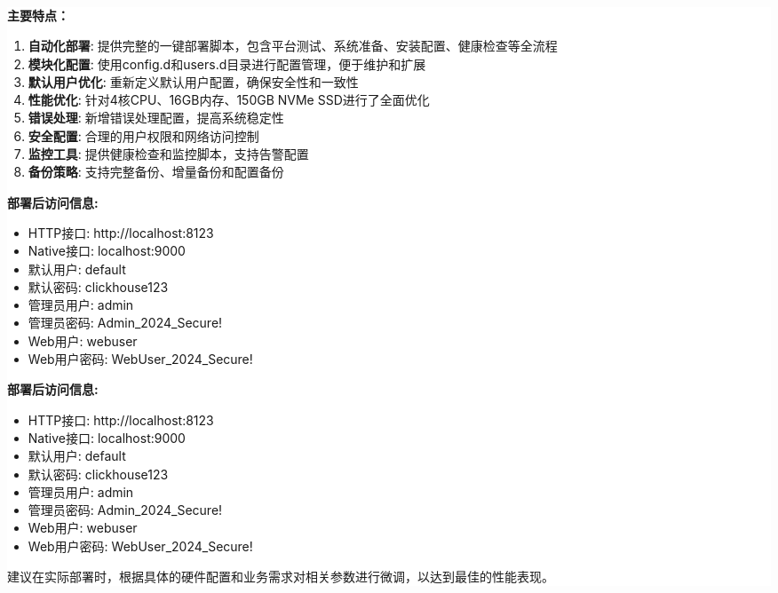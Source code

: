**主要特点：**

1. **自动化部署**: 提供完整的一键部署脚本，包含平台测试、系统准备、安装配置、健康检查等全流程
2. **模块化配置**: 使用config.d和users.d目录进行配置管理，便于维护和扩展
3. **默认用户优化**: 重新定义默认用户配置，确保安全性和一致性
4. **性能优化**: 针对4核CPU、16GB内存、150GB NVMe SSD进行了全面优化
5. **错误处理**: 新增错误处理配置，提高系统稳定性
6. **安全配置**: 合理的用户权限和网络访问控制
7. **监控工具**: 提供健康检查和监控脚本，支持告警配置
8. **备份策略**: 支持完整备份、增量备份和配置备份

**部署后访问信息:**
- HTTP接口: http://localhost:8123
- Native接口: localhost:9000
- 默认用户: default
- 默认密码: clickhouse123
- 管理员用户: admin
- 管理员密码: Admin_2024_Secure!
- Web用户: webuser
- Web用户密码: WebUser_2024_Secure!

**部署后访问信息:**
- HTTP接口: http://localhost:8123
- Native接口: localhost:9000
- 默认用户: default
- 默认密码: clickhouse123
- 管理员用户: admin
- 管理员密码: Admin_2024_Secure!
- Web用户: webuser
- Web用户密码: WebUser_2024_Secure!

建议在实际部署时，根据具体的硬件配置和业务需求对相关参数进行微调，以达到最佳的性能表现。
